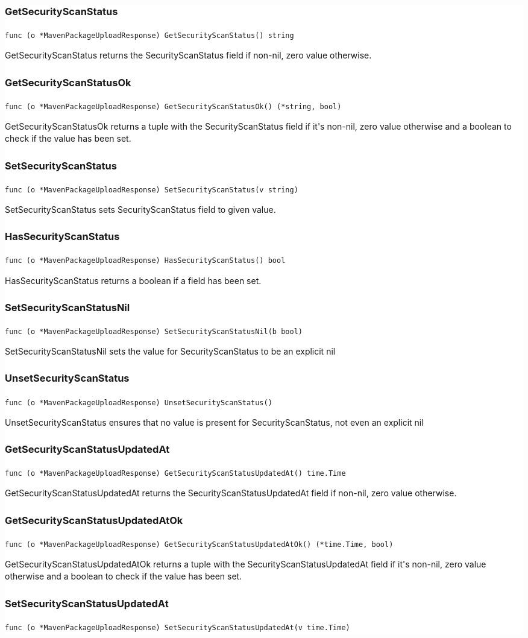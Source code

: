 ### GetSecurityScanStatus

`func (o *MavenPackageUploadResponse) GetSecurityScanStatus() string`

GetSecurityScanStatus returns the SecurityScanStatus field if non-nil, zero value otherwise.

### GetSecurityScanStatusOk

`func (o *MavenPackageUploadResponse) GetSecurityScanStatusOk() (*string, bool)`

GetSecurityScanStatusOk returns a tuple with the SecurityScanStatus field if it's non-nil, zero value otherwise
and a boolean to check if the value has been set.

### SetSecurityScanStatus

`func (o *MavenPackageUploadResponse) SetSecurityScanStatus(v string)`

SetSecurityScanStatus sets SecurityScanStatus field to given value.

### HasSecurityScanStatus

`func (o *MavenPackageUploadResponse) HasSecurityScanStatus() bool`

HasSecurityScanStatus returns a boolean if a field has been set.

### SetSecurityScanStatusNil

`func (o *MavenPackageUploadResponse) SetSecurityScanStatusNil(b bool)`

 SetSecurityScanStatusNil sets the value for SecurityScanStatus to be an explicit nil

### UnsetSecurityScanStatus
`func (o *MavenPackageUploadResponse) UnsetSecurityScanStatus()`

UnsetSecurityScanStatus ensures that no value is present for SecurityScanStatus, not even an explicit nil
### GetSecurityScanStatusUpdatedAt

`func (o *MavenPackageUploadResponse) GetSecurityScanStatusUpdatedAt() time.Time`

GetSecurityScanStatusUpdatedAt returns the SecurityScanStatusUpdatedAt field if non-nil, zero value otherwise.

### GetSecurityScanStatusUpdatedAtOk

`func (o *MavenPackageUploadResponse) GetSecurityScanStatusUpdatedAtOk() (*time.Time, bool)`

GetSecurityScanStatusUpdatedAtOk returns a tuple with the SecurityScanStatusUpdatedAt field if it's non-nil, zero value otherwise
and a boolean to check if the value has been set.

### SetSecurityScanStatusUpdatedAt

`func (o *MavenPackageUploadResponse) SetSecurityScanStatusUpdatedAt(v time.Time)`
